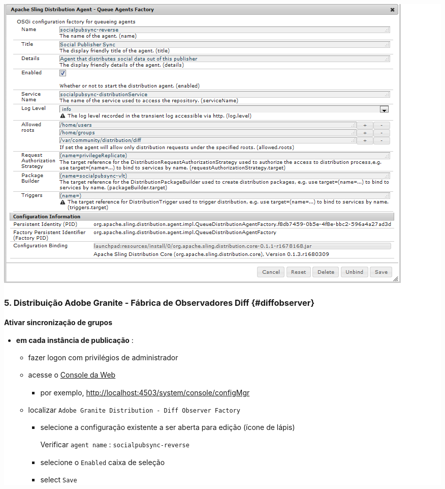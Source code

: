 

![chlimage_1-390](assets/chlimage_1-390.png)

### 5. Distribuição Adobe Granite - Fábrica de Observadores Diff {#diffobserver}

**Ativar sincronização de grupos**

* **em cada instância de publicação** :

   * fazer logon com privilégios de administrador
   * acesse o [Console da Web](/help/sites-deploying/configuring-osgi.md)

      * por exemplo, [http://localhost:4503/system/console/configMgr](http://localhost:4503/system/console/configMgr)
   * localizar `Adobe Granite Distribution - Diff Observer Factory`

      * selecione a configuração existente a ser aberta para edição (ícone de lápis)

         Verificar `agent name` : `socialpubsync-reverse`

      * selecione o `Enabled` caixa de seleção
      * select `Save`

